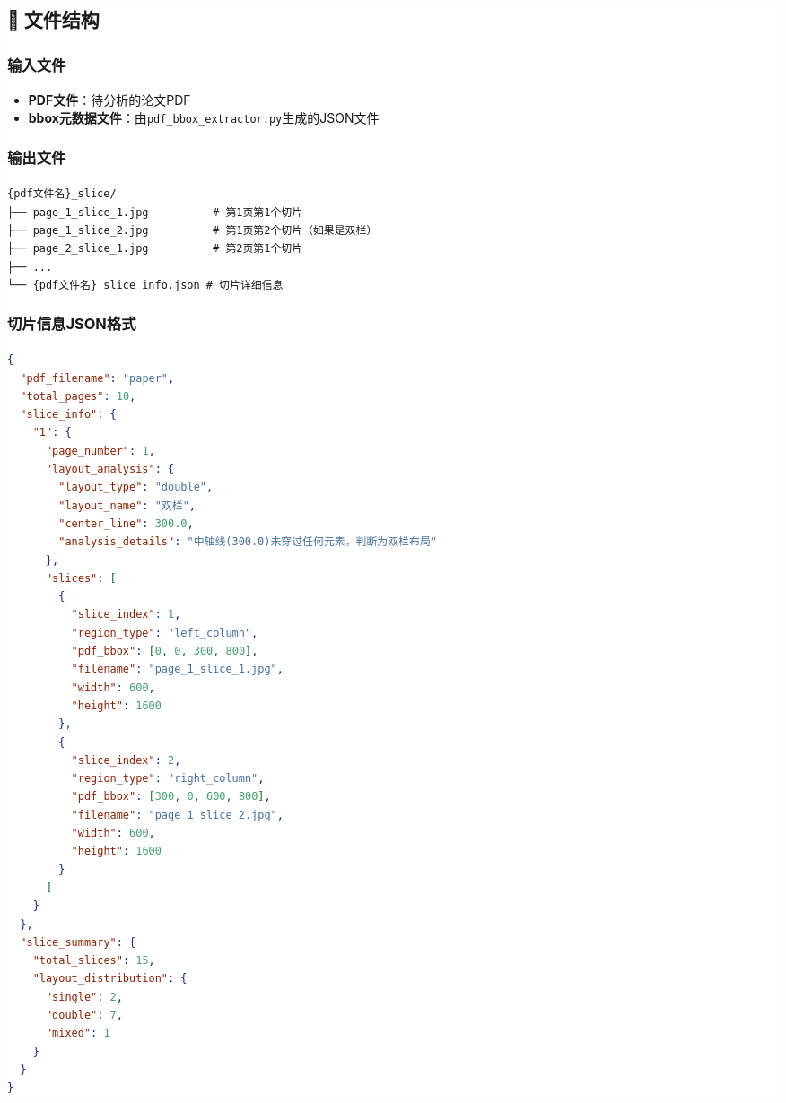 ## 📁 文件结构

### 输入文件
- **PDF文件**：待分析的论文PDF
- **bbox元数据文件**：由`pdf_bbox_extractor.py`生成的JSON文件

### 输出文件
```
{pdf文件名}_slice/
├── page_1_slice_1.jpg          # 第1页第1个切片
├── page_1_slice_2.jpg          # 第1页第2个切片（如果是双栏）
├── page_2_slice_1.jpg          # 第2页第1个切片
├── ...
└── {pdf文件名}_slice_info.json # 切片详细信息
```

### 切片信息JSON格式
```json
{
  "pdf_filename": "paper",
  "total_pages": 10,
  "slice_info": {
    "1": {
      "page_number": 1,
      "layout_analysis": {
        "layout_type": "double",
        "layout_name": "双栏",
        "center_line": 300.0,
        "analysis_details": "中轴线(300.0)未穿过任何元素，判断为双栏布局"
      },
      "slices": [
        {
          "slice_index": 1,
          "region_type": "left_column",
          "pdf_bbox": [0, 0, 300, 800],
          "filename": "page_1_slice_1.jpg",
          "width": 600,
          "height": 1600
        },
        {
          "slice_index": 2,
          "region_type": "right_column", 
          "pdf_bbox": [300, 0, 600, 800],
          "filename": "page_1_slice_2.jpg",
          "width": 600,
          "height": 1600
        }
      ]
    }
  },
  "slice_summary": {
    "total_slices": 15,
    "layout_distribution": {
      "single": 2,
      "double": 7,
      "mixed": 1
    }
  }
}
```
